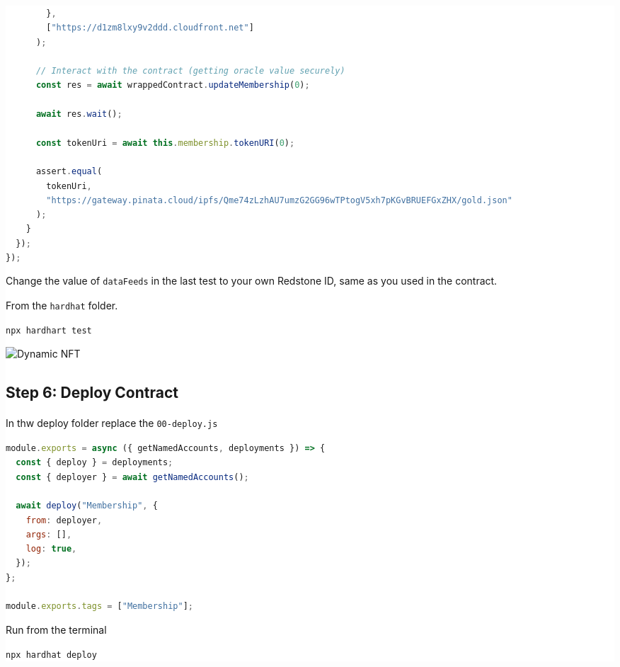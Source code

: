```js
        },
        ["https://d1zm8lxy9v2ddd.cloudfront.net"]
      );

      // Interact with the contract (getting oracle value securely)
      const res = await wrappedContract.updateMembership(0);

      await res.wait();

      const tokenUri = await this.membership.tokenURI(0);

      assert.equal(
        tokenUri,
        "https://gateway.pinata.cloud/ipfs/Qme74zLzhAU7umzG2GG96wTPtogV5xh7pKGvBRUEFGxZHX/gold.json"
      );
    }
  });
});
```

Change the value of `dataFeeds` in the last test to your own Redstone ID, same as you used in the contract.

From the `hardhat` folder.

```bash
npx hardhart test
```

![Dynamic NFT](https://i.imgur.com/wzyRDaE.png)

## Step 6: Deploy Contract

In thw deploy folder replace the `00-deploy.js`

```js
module.exports = async ({ getNamedAccounts, deployments }) => {
  const { deploy } = deployments;
  const { deployer } = await getNamedAccounts();

  await deploy("Membership", {
    from: deployer,
    args: [],
    log: true,
  });
};

module.exports.tags = ["Membership"];
```

Run from the terminal

```bash
npx hardhat deploy
```
